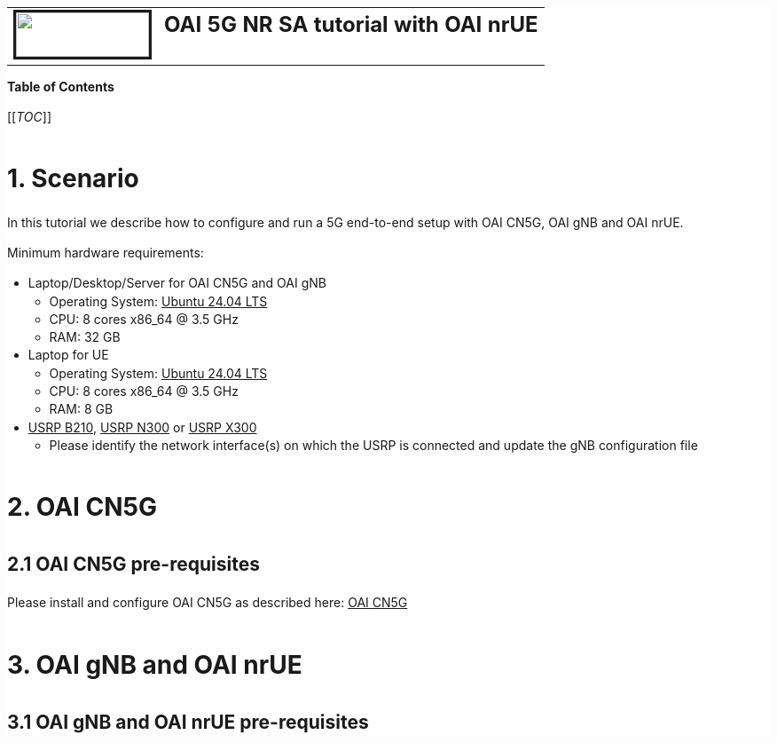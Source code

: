 <table style="border-collapse: collapse; border: none;">
  <tr style="border-collapse: collapse; border: none;">
    <td style="border-collapse: collapse; border: none;">
      <a href="http://www.openairinterface.org/">
         <img src="./images/oai_final_logo.png" alt="" border=3 height=50 width=150>
         </img>
      </a>
    </td>
    <td style="border-collapse: collapse; border: none; vertical-align: center;">
      <b><font size = "5">OAI 5G NR SA tutorial with OAI nrUE</font></b>
    </td>
  </tr>
</table>

**Table of Contents**

[[_TOC_]]

#  1. Scenario
In this tutorial we describe how to configure and run a 5G end-to-end setup with OAI CN5G, OAI gNB and OAI nrUE.

Minimum hardware requirements:
- Laptop/Desktop/Server for OAI CN5G and OAI gNB
    - Operating System: [Ubuntu 24.04 LTS](https://releases.ubuntu.com/24.04/ubuntu-24.04.1-desktop-amd64.iso)
    - CPU: 8 cores x86_64 @ 3.5 GHz
    - RAM: 32 GB
- Laptop for UE
    - Operating System: [Ubuntu 24.04 LTS](https://releases.ubuntu.com/24.04/ubuntu-24.04.1-desktop-amd64.iso)
    - CPU: 8 cores x86_64 @ 3.5 GHz
    - RAM: 8 GB
- [USRP B210](https://www.ettus.com/all-products/ub210-kit/), [USRP N300](https://www.ettus.com/all-products/USRP-N300/) or [USRP X300](https://www.ettus.com/all-products/x300-kit/)
    - Please identify the network interface(s) on which the USRP is connected and update the gNB configuration file


# 2. OAI CN5G

## 2.1 OAI CN5G pre-requisites

Please install and configure OAI CN5G as described here:
[OAI CN5G](NR_SA_Tutorial_OAI_CN5G.md)


# 3. OAI gNB and OAI nrUE

## 3.1 OAI gNB and OAI nrUE pre-requisites
